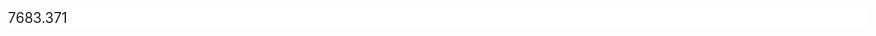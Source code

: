 </td>
<td style=" padding:0.2cm; text-align:left; vertical-align:top; text-align:center;  ">
7683.371
</td>

